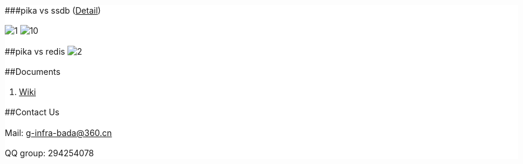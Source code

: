 ###pika vs ssdb ([Detail](https://github.com/Qihoo360/pika/wiki/pika-vs-ssdb))

<img src="http://imgur.com/rGMZmpD.png" height = "400" width = "480" alt="1">
<img src="http://imgur.com/gnwMDof.png" height = "400" width = "480" alt="10">

##pika vs redis
<img src="http://imgur.com/k99VyFN.png" height = "400" width = "600" alt="2">
 
##Documents

1. [Wiki](https://github.com/Qihoo360/pika/wiki)

##Contact Us

Mail: g-infra-bada@360.cn

QQ group: 294254078
